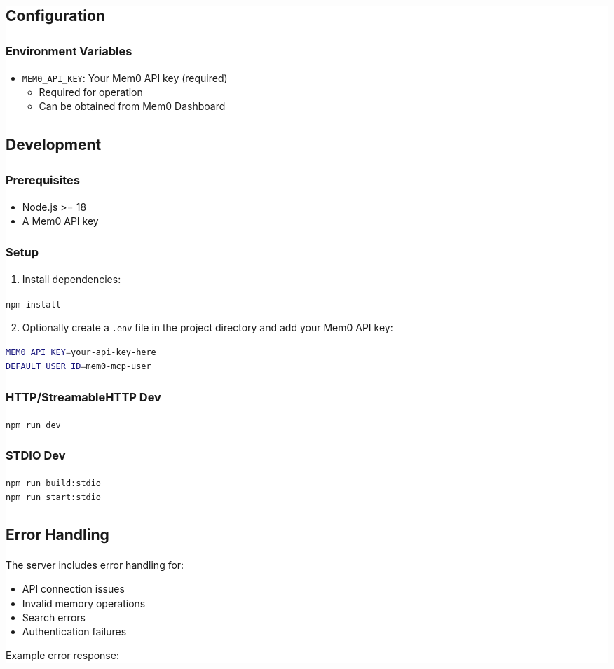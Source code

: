 ## Configuration

### Environment Variables

- `MEM0_API_KEY`: Your Mem0 API key (required)
  - Required for operation
  - Can be obtained from [Mem0 Dashboard](https://app.mem0.ai/dashboard/api-keys)

## Development

### Prerequisites

- Node.js >= 18
- A Mem0 API key

### Setup

1. Install dependencies:

```bash
npm install
```

2. Optionally create a `.env` file in the project directory and add your Mem0 API key:

```bash
MEM0_API_KEY=your-api-key-here
DEFAULT_USER_ID=mem0-mcp-user
```

### HTTP/StreamableHTTP Dev

```bash
npm run dev
```

### STDIO Dev

```bash
npm run build:stdio
npm run start:stdio
```

## Error Handling

The server includes error handling for:

- API connection issues
- Invalid memory operations
- Search errors
- Authentication failures

Example error response:
